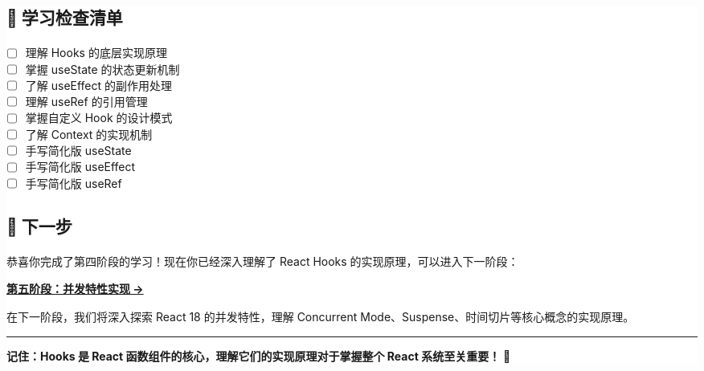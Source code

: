 ## 🎯 学习检查清单

- [ ] 理解 Hooks 的底层实现原理
- [ ] 掌握 useState 的状态更新机制
- [ ] 了解 useEffect 的副作用处理
- [ ] 理解 useRef 的引用管理
- [ ] 掌握自定义 Hook 的设计模式
- [ ] 了解 Context 的实现机制
- [ ] 手写简化版 useState
- [ ] 手写简化版 useEffect
- [ ] 手写简化版 useRef

## 🚀 下一步

恭喜你完成了第四阶段的学习！现在你已经深入理解了 React Hooks 的实现原理，可以进入下一阶段：

**[第五阶段：并发特性实现 →](./phase5-concurrent-features.md)**

在下一阶段，我们将深入探索 React 18 的并发特性，理解 Concurrent Mode、Suspense、时间切片等核心概念的实现原理。

---

**记住：Hooks 是 React 函数组件的核心，理解它们的实现原理对于掌握整个 React 系统至关重要！** 🎯
